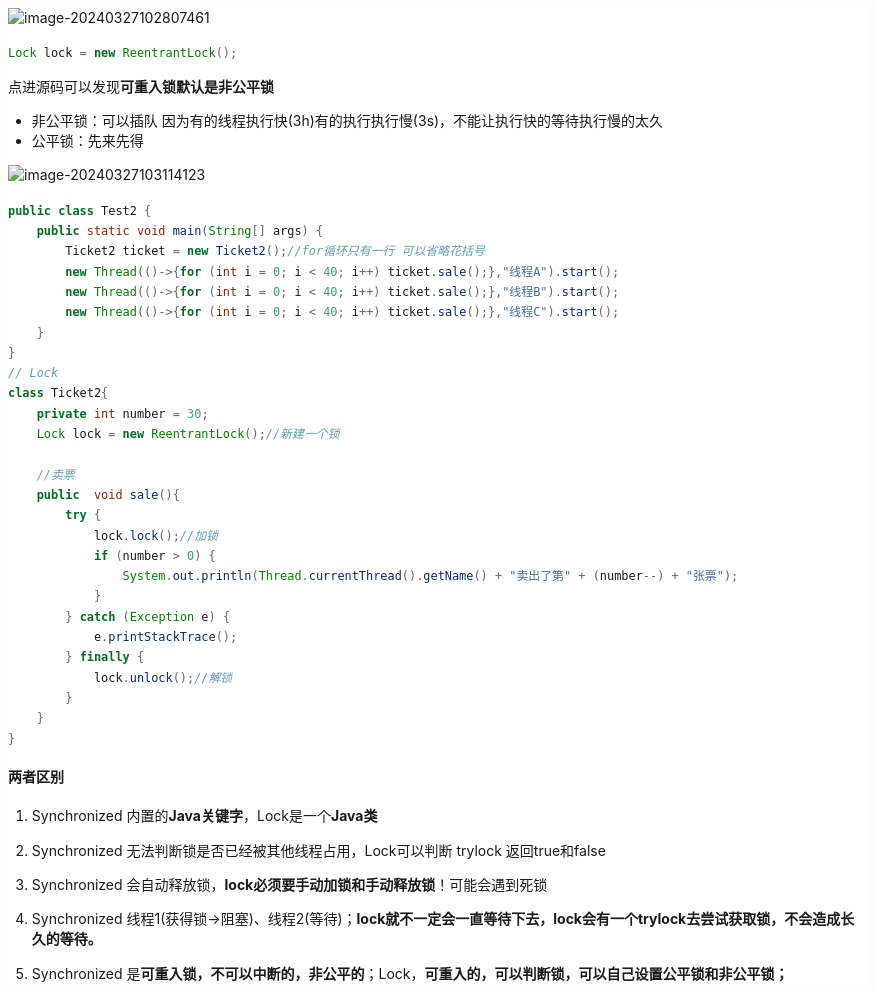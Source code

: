 ![image-20240327102807461](https://raw.githubusercontent.com/balance-hy/typora/master/thinkbook/image-20240327102807461.png)

```java
Lock lock = new ReentrantLock();
```

点进源码可以发现**可重入锁默认是非公平锁**

* 非公平锁：可以插队 因为有的线程执行快(3h)有的执行执行慢(3s)，不能让执行快的等待执行慢的太久
* 公平锁：先来先得



![image-20240327103114123](https://raw.githubusercontent.com/balance-hy/typora/master/thinkbook/image-20240327103114123.png)

```java
public class Test2 {
    public static void main(String[] args) {
        Ticket2 ticket = new Ticket2();//for循环只有一行 可以省略花括号
        new Thread(()->{for (int i = 0; i < 40; i++) ticket.sale();},"线程A").start();
        new Thread(()->{for (int i = 0; i < 40; i++) ticket.sale();},"线程B").start();
        new Thread(()->{for (int i = 0; i < 40; i++) ticket.sale();},"线程C").start();
    }
}
// Lock
class Ticket2{
    private int number = 30;
    Lock lock = new ReentrantLock();//新建一个锁

    //卖票
    public  void sale(){
        try {
            lock.lock();//加锁
            if (number > 0) {
                System.out.println(Thread.currentThread().getName() + "卖出了第" + (number--) + "张票");
            }
        } catch (Exception e) {
            e.printStackTrace();
        } finally {
            lock.unlock();//解锁
        }
    }
}
```

#### 两者区别

1. Synchronized 内置的**Java关键字**，Lock是一个**Java类**

2. Synchronized 无法判断锁是否已经被其他线程占用，Lock可以判断 trylock 返回true和false

3. Synchronized 会自动释放锁，**lock必须要手动加锁和手动释放锁**！可能会遇到死锁

4. Synchronized 线程1(获得锁->阻塞)、线程2(等待)；**lock就不一定会一直等待下去，lock会有一个trylock去尝试获取锁，不会造成长久的等待。**

5. Synchronized 是**可重入锁，不可以中断的，非公平的**；Lock，**可重入的，可以判断锁，可以自己设置公平锁和非公平锁；**

